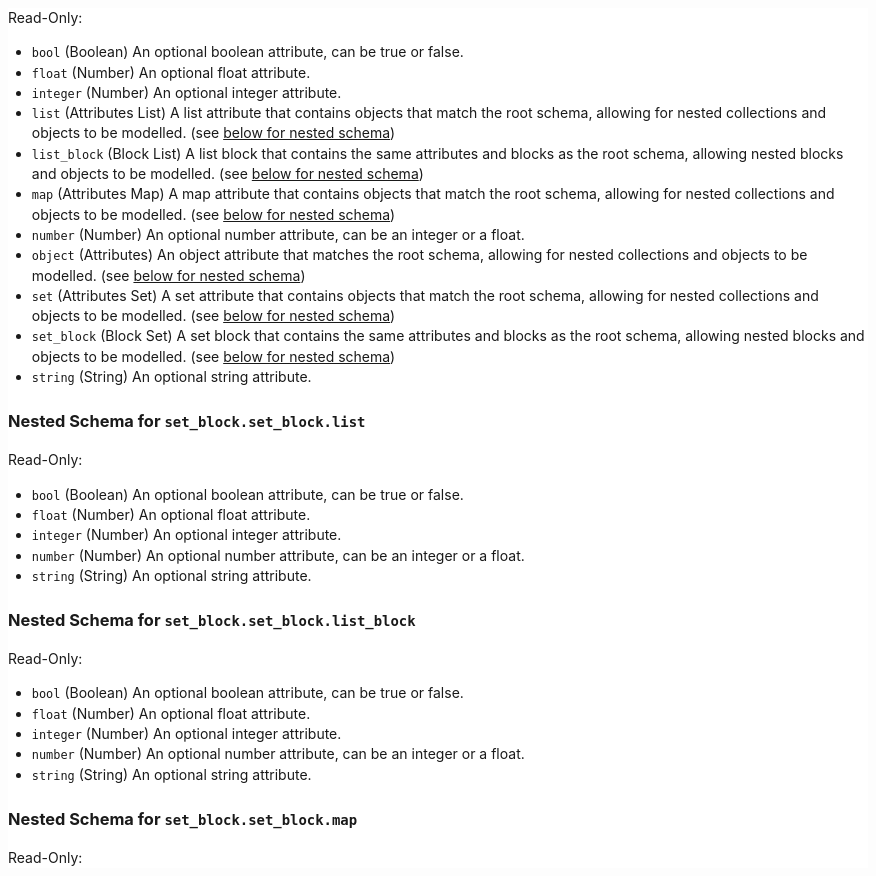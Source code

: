 Read-Only:

- `bool` (Boolean) An optional boolean attribute, can be true or false.
- `float` (Number) An optional float attribute.
- `integer` (Number) An optional integer attribute.
- `list` (Attributes List) A list attribute that contains objects that match the root schema, allowing for nested collections and objects to be modelled. (see [below for nested schema](#nestedatt--set_block--set_block--list))
- `list_block` (Block List) A list block that contains the same attributes and blocks as the root schema, allowing nested blocks and objects to be modelled. (see [below for nested schema](#nestedblock--set_block--set_block--list_block))
- `map` (Attributes Map) A map attribute that contains objects that match the root schema, allowing for nested collections and objects to be modelled. (see [below for nested schema](#nestedatt--set_block--set_block--map))
- `number` (Number) An optional number attribute, can be an integer or a float.
- `object` (Attributes) An object attribute that matches the root schema, allowing for nested collections and objects to be modelled. (see [below for nested schema](#nestedatt--set_block--set_block--object))
- `set` (Attributes Set) A set attribute that contains objects that match the root schema, allowing for nested collections and objects to be modelled. (see [below for nested schema](#nestedatt--set_block--set_block--set))
- `set_block` (Block Set) A set block that contains the same attributes and blocks as the root schema, allowing nested blocks and objects to be modelled. (see [below for nested schema](#nestedblock--set_block--set_block--set_block))
- `string` (String) An optional string attribute.

<a id="nestedatt--set_block--set_block--list"></a>
### Nested Schema for `set_block.set_block.list`

Read-Only:

- `bool` (Boolean) An optional boolean attribute, can be true or false.
- `float` (Number) An optional float attribute.
- `integer` (Number) An optional integer attribute.
- `number` (Number) An optional number attribute, can be an integer or a float.
- `string` (String) An optional string attribute.


<a id="nestedblock--set_block--set_block--list_block"></a>
### Nested Schema for `set_block.set_block.list_block`

Read-Only:

- `bool` (Boolean) An optional boolean attribute, can be true or false.
- `float` (Number) An optional float attribute.
- `integer` (Number) An optional integer attribute.
- `number` (Number) An optional number attribute, can be an integer or a float.
- `string` (String) An optional string attribute.


<a id="nestedatt--set_block--set_block--map"></a>
### Nested Schema for `set_block.set_block.map`

Read-Only:
